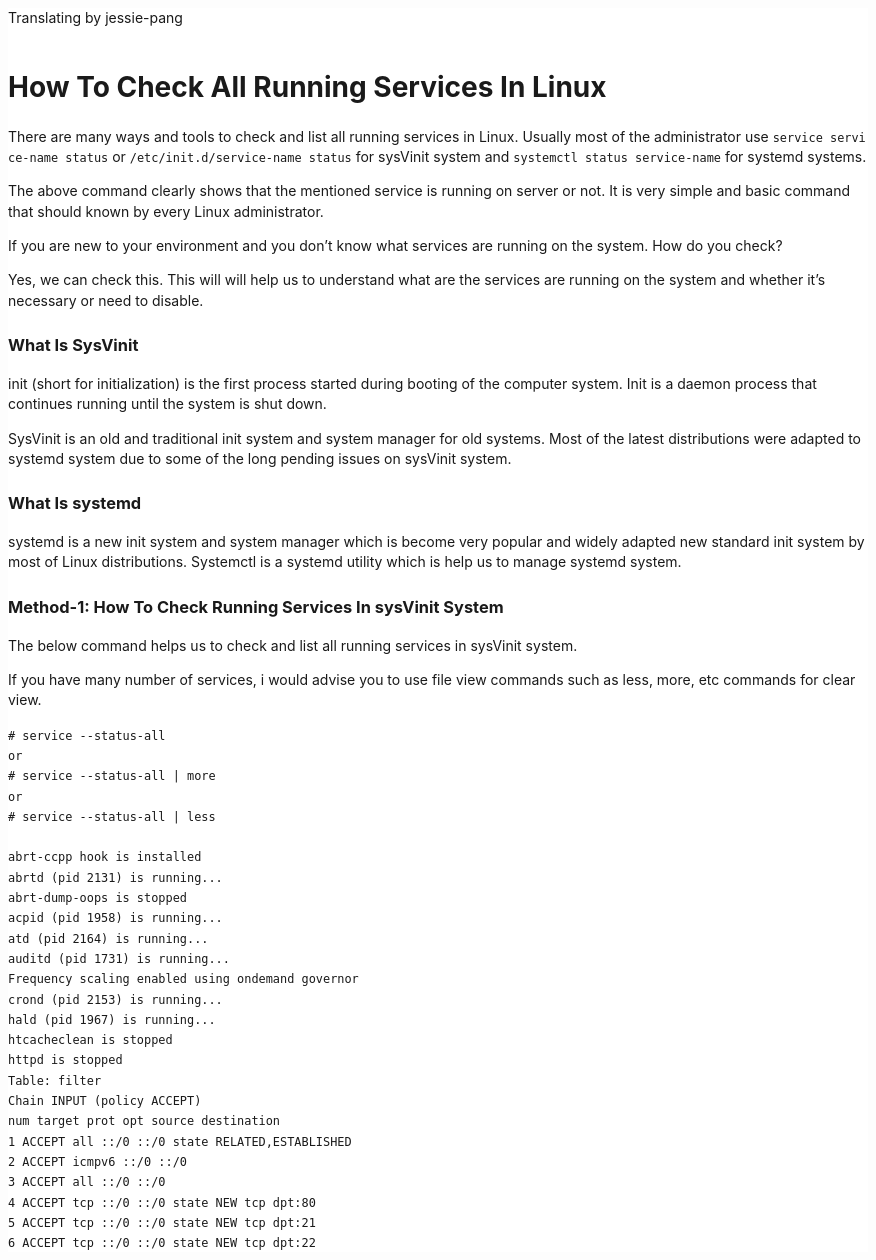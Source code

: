 Translating by jessie-pang

How To Check All Running Services In Linux
======

There are many ways and tools to check and list all running services in Linux. Usually most of the administrator use `service service-name status` or `/etc/init.d/service-name status` for sysVinit system and `systemctl status service-name` for systemd systems.

The above command clearly shows that the mentioned service is running on server or not. It is very simple and basic command that should known by every Linux administrator.

If you are new to your environment and you don’t know what services are running on the system. How do you check?

Yes, we can check this. This will will help us to understand what are the services are running on the system and whether it’s necessary or need to disable.

### What Is SysVinit

init (short for initialization) is the first process started during booting of the computer system. Init is a daemon process that continues running until the system is shut down.

SysVinit is an old and traditional init system and system manager for old systems. Most of the latest distributions were adapted to systemd system due to some of the long pending issues on sysVinit system.

### What Is systemd

systemd is a new init system and system manager which is become very popular and widely adapted new standard init system by most of Linux distributions. Systemctl is a systemd utility which is help us to manage systemd system.

### Method-1: How To Check Running Services In sysVinit System

The below command helps us to check and list all running services in sysVinit system.

If you have many number of services, i would advise you to use file view commands such as less, more, etc commands for clear view.
```
# service --status-all
or
# service --status-all | more
or
# service --status-all | less

abrt-ccpp hook is installed
abrtd (pid 2131) is running...
abrt-dump-oops is stopped
acpid (pid 1958) is running...
atd (pid 2164) is running...
auditd (pid 1731) is running...
Frequency scaling enabled using ondemand governor
crond (pid 2153) is running...
hald (pid 1967) is running...
htcacheclean is stopped
httpd is stopped
Table: filter
Chain INPUT (policy ACCEPT)
num target prot opt source destination
1 ACCEPT all ::/0 ::/0 state RELATED,ESTABLISHED
2 ACCEPT icmpv6 ::/0 ::/0
3 ACCEPT all ::/0 ::/0
4 ACCEPT tcp ::/0 ::/0 state NEW tcp dpt:80
5 ACCEPT tcp ::/0 ::/0 state NEW tcp dpt:21
6 ACCEPT tcp ::/0 ::/0 state NEW tcp dpt:22
```